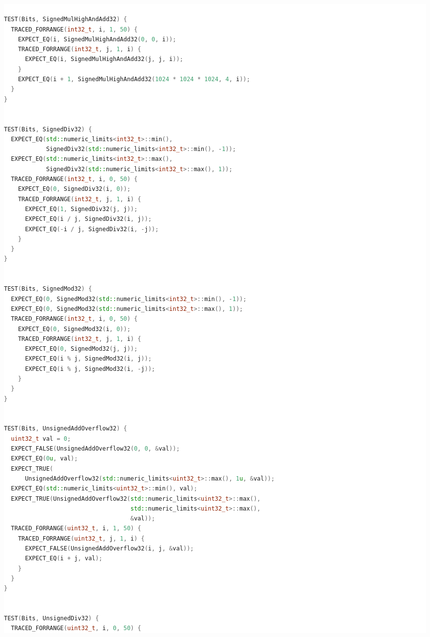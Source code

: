 ```cpp

TEST(Bits, SignedMulHighAndAdd32) {
  TRACED_FORRANGE(int32_t, i, 1, 50) {
    EXPECT_EQ(i, SignedMulHighAndAdd32(0, 0, i));
    TRACED_FORRANGE(int32_t, j, 1, i) {
      EXPECT_EQ(i, SignedMulHighAndAdd32(j, j, i));
    }
    EXPECT_EQ(i + 1, SignedMulHighAndAdd32(1024 * 1024 * 1024, 4, i));
  }
}


TEST(Bits, SignedDiv32) {
  EXPECT_EQ(std::numeric_limits<int32_t>::min(),
            SignedDiv32(std::numeric_limits<int32_t>::min(), -1));
  EXPECT_EQ(std::numeric_limits<int32_t>::max(),
            SignedDiv32(std::numeric_limits<int32_t>::max(), 1));
  TRACED_FORRANGE(int32_t, i, 0, 50) {
    EXPECT_EQ(0, SignedDiv32(i, 0));
    TRACED_FORRANGE(int32_t, j, 1, i) {
      EXPECT_EQ(1, SignedDiv32(j, j));
      EXPECT_EQ(i / j, SignedDiv32(i, j));
      EXPECT_EQ(-i / j, SignedDiv32(i, -j));
    }
  }
}


TEST(Bits, SignedMod32) {
  EXPECT_EQ(0, SignedMod32(std::numeric_limits<int32_t>::min(), -1));
  EXPECT_EQ(0, SignedMod32(std::numeric_limits<int32_t>::max(), 1));
  TRACED_FORRANGE(int32_t, i, 0, 50) {
    EXPECT_EQ(0, SignedMod32(i, 0));
    TRACED_FORRANGE(int32_t, j, 1, i) {
      EXPECT_EQ(0, SignedMod32(j, j));
      EXPECT_EQ(i % j, SignedMod32(i, j));
      EXPECT_EQ(i % j, SignedMod32(i, -j));
    }
  }
}


TEST(Bits, UnsignedAddOverflow32) {
  uint32_t val = 0;
  EXPECT_FALSE(UnsignedAddOverflow32(0, 0, &val));
  EXPECT_EQ(0u, val);
  EXPECT_TRUE(
      UnsignedAddOverflow32(std::numeric_limits<uint32_t>::max(), 1u, &val));
  EXPECT_EQ(std::numeric_limits<uint32_t>::min(), val);
  EXPECT_TRUE(UnsignedAddOverflow32(std::numeric_limits<uint32_t>::max(),
                                    std::numeric_limits<uint32_t>::max(),
                                    &val));
  TRACED_FORRANGE(uint32_t, i, 1, 50) {
    TRACED_FORRANGE(uint32_t, j, 1, i) {
      EXPECT_FALSE(UnsignedAddOverflow32(i, j, &val));
      EXPECT_EQ(i + j, val);
    }
  }
}


TEST(Bits, UnsignedDiv32) {
  TRACED_FORRANGE(uint32_t, i, 0, 50) {
```